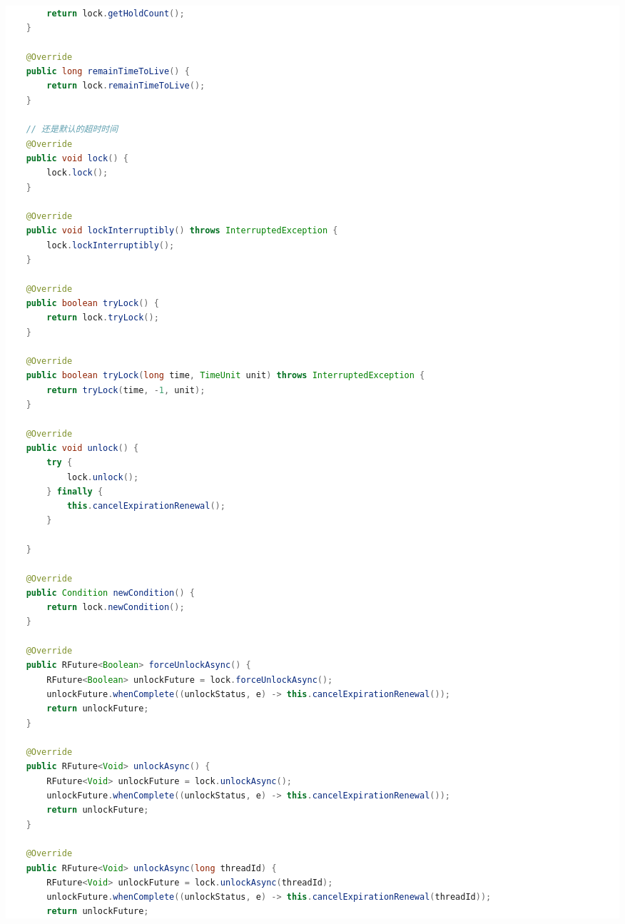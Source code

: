 ```java
        return lock.getHoldCount();
    }

    @Override
    public long remainTimeToLive() {
        return lock.remainTimeToLive();
    }

    // 还是默认的超时时间
    @Override
    public void lock() {
        lock.lock();
    }

    @Override
    public void lockInterruptibly() throws InterruptedException {
        lock.lockInterruptibly();
    }

    @Override
    public boolean tryLock() {
        return lock.tryLock();
    }

    @Override
    public boolean tryLock(long time, TimeUnit unit) throws InterruptedException {
        return tryLock(time, -1, unit);
    }

    @Override
    public void unlock() {
        try {
            lock.unlock();
        } finally {
            this.cancelExpirationRenewal();
        }

    }

    @Override
    public Condition newCondition() {
        return lock.newCondition();
    }

    @Override
    public RFuture<Boolean> forceUnlockAsync() {
        RFuture<Boolean> unlockFuture = lock.forceUnlockAsync();
        unlockFuture.whenComplete((unlockStatus, e) -> this.cancelExpirationRenewal());
        return unlockFuture;
    }

    @Override
    public RFuture<Void> unlockAsync() {
        RFuture<Void> unlockFuture = lock.unlockAsync();
        unlockFuture.whenComplete((unlockStatus, e) -> this.cancelExpirationRenewal());
        return unlockFuture;
    }

    @Override
    public RFuture<Void> unlockAsync(long threadId) {
        RFuture<Void> unlockFuture = lock.unlockAsync(threadId);
        unlockFuture.whenComplete((unlockStatus, e) -> this.cancelExpirationRenewal(threadId));
        return unlockFuture;
```